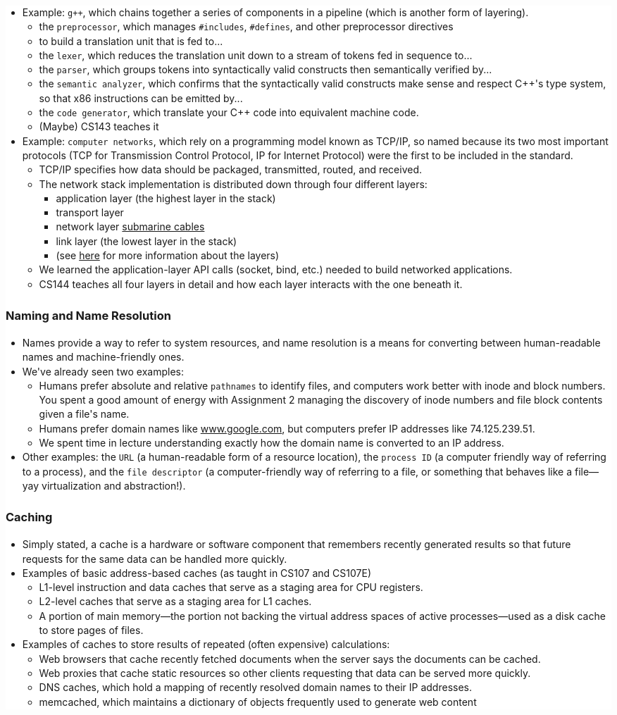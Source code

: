 - Example: `g++`, which chains together a series of components in a pipeline (which is another form of layering).
    - the `preprocessor`, which manages `#includes`, `#defines`, and other preprocessor directives
    - to build a translation unit that is fed to...
    - the `lexer`, which reduces the translation unit down to a stream of tokens fed in sequence to...
    - the `parser`, which groups tokens into syntactically valid constructs then semantically verified by...
    - the `semantic analyzer`, which confirms that the syntactically valid constructs make sense and respect C++'s type system, so that x86 instructions can be emitted by...
    - the `code generator`, which translate your C++ code into equivalent machine code.
    - (Maybe) CS143 teaches it
- Example: `computer networks`, which rely on a programming model known as TCP/IP, so named because its two most important protocols (TCP for Transmission Control Protocol, IP for Internet Protocol) were the first to be included in the standard.
    - TCP/IP specifies how data should be packaged, transmitted, routed, and received.
    - The network stack implementation is distributed down through four different layers:
      - application layer (the highest layer in the stack)
      - transport layer
      - network layer [submarine cables](https://www.submarinecablemap.com/submarine-cable/flag-north-asia-loopreach-north-asia-loop)
      - link layer (the lowest layer in the stack)
      - (see [here](https://le-james94.medium.com/the-4-layer-internet-model-network-engineers-need-to-know-e78432614a4f) for more information about the layers)
    - We learned the application-layer API calls (socket, bind, etc.) needed to build networked applications.
    - CS144 teaches all four layers in detail and how each layer interacts with the one beneath it.


### Naming and Name Resolution

- Names provide a way to refer to system resources, and name resolution is a means for converting between human-readable names and machine-friendly ones.
- We've already seen two examples:
    - Humans prefer absolute and relative `pathnames` to identify files, and computers work better with inode and block numbers. You spent a good amount of energy with Assignment 2 managing the discovery of inode numbers and file block contents given a file's name.
    - Humans prefer domain names like www.google.com, but computers prefer IP addresses like 74.125.239.51.
    - We spent time in lecture understanding exactly how the domain name is converted to an IP address.
- Other examples: the `URL` (a human-readable form of a resource location), the `process ID` (a computer friendly way of referring to a process), and the `file descriptor` (a computer-friendly way of referring to a file, or something that behaves like a file—yay virtualization and abstraction!).



### Caching

- Simply stated, a cache is a hardware or software component that remembers recently generated results so that future requests for the same data can be handled more quickly.
- Examples of basic address-based caches (as taught in CS107 and CS107E)
  - L1-level instruction and data caches that serve as a staging area for CPU registers.
  - L2-level caches that serve as a staging area for L1 caches.
  - A portion of main memory—the portion not backing the virtual address spaces of active processes—used as a disk cache to store pages of files.
- Examples of caches to store results of repeated (often expensive) calculations:
  - Web browsers that cache recently fetched documents when the server says the documents can be cached.
  - Web proxies that cache static resources so other clients requesting that data can be served more quickly.
  - DNS caches, which hold a mapping of recently resolved domain names to their IP addresses.
  - memcached, which maintains a dictionary of objects frequently used to generate web content
